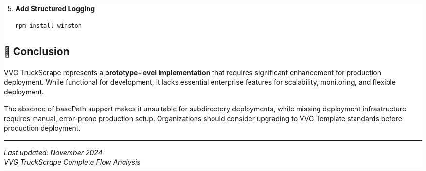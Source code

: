 5. **Add Structured Logging**
   ```bash
   npm install winston
   ```

## 📝 Conclusion

VVG TruckScrape represents a **prototype-level implementation** that requires significant enhancement for production deployment. While functional for development, it lacks essential enterprise features for scalability, monitoring, and flexible deployment.

The absence of basePath support makes it unsuitable for subdirectory deployments, while missing deployment infrastructure requires manual, error-prone production setup. Organizations should consider upgrading to VVG Template standards before production deployment.

---

*Last updated: November 2024*  
*VVG TruckScrape Complete Flow Analysis*
